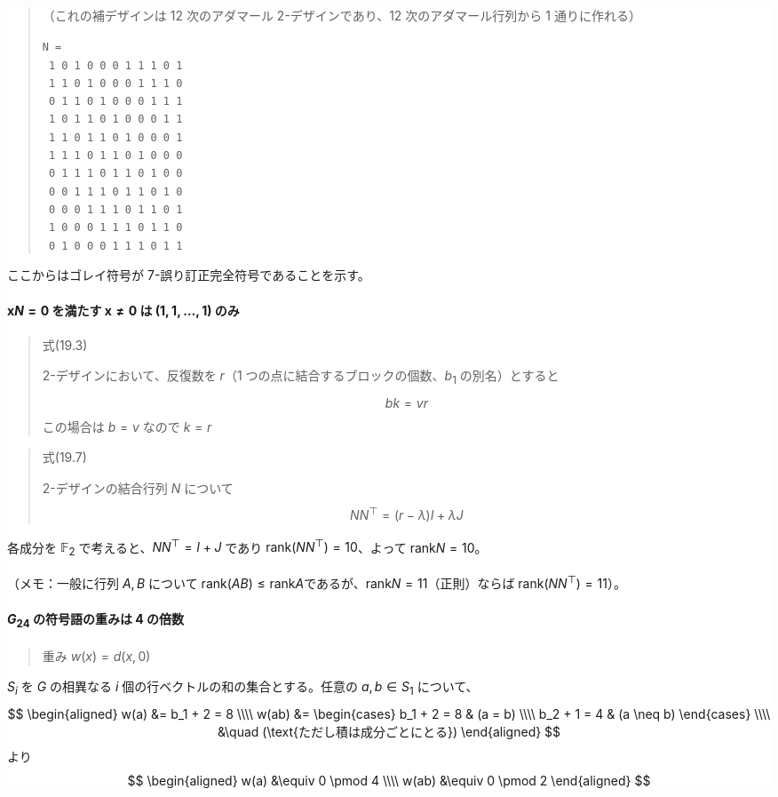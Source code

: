 > （これの補デザインは $12$ 次のアダマール $2$-デザインであり、$12$ 次のアダマール行列から $1$ 通りに作れる）
> ```
> N =
>  1 0 1 0 0 0 1 1 1 0 1
>  1 1 0 1 0 0 0 1 1 1 0
>  0 1 1 0 1 0 0 0 1 1 1
>  1 0 1 1 0 1 0 0 0 1 1
>  1 1 0 1 1 0 1 0 0 0 1
>  1 1 1 0 1 1 0 1 0 0 0
>  0 1 1 1 0 1 1 0 1 0 0
>  0 0 1 1 1 0 1 1 0 1 0
>  0 0 0 1 1 1 0 1 1 0 1
>  1 0 0 0 1 1 1 0 1 1 0
>  0 1 0 0 0 1 1 1 0 1 1
> ```

ここからはゴレイ符号が $7$-誤り訂正完全符号であることを示す。

#### $\boldsymbol{x} N=0$ を満たす $\boldsymbol{x} \neq 0$ は $(1,1,\ldots,1)$ のみ

> 式(19.3)
>
> $2$-デザインにおいて、反復数を $r$（$1$ つの点に結合するブロックの個数、$b_1$ の別名）とすると
> $$ bk = vr $$
> この場合は $b=v$ なので $k=r$

> 式(19.7)
>
> $2$-デザインの結合行列 $N$ について
> $$ NN^\top = (r-\lambda)I + \lambda J $$

各成分を $\mathbb{F}_2$ で考えると、$NN^\top = I+J$ であり $\mathrm{rank}(NN^\top) = 10$、よって $\mathrm{rank}N = 10$。

（メモ：一般に行列 $A,B$ について $\mathrm{rank}(AB) \leq \mathrm{rank}A$であるが、$\mathrm{rank}N = 11$（正則）ならば $\mathrm{rank}(NN^\top) = 11$）。



#### $G_{24}$ の符号語の重みは $4$ の倍数

> 重み $w(x) = d(x,0)$

$S_i$ を $G$ の相異なる $i$ 個の行ベクトルの和の集合とする。任意の $a, b \in S_1$ について、
$$ \begin{aligned}
w(a) &= b_1 + 2 = 8 \\\\ 
w(ab) &= \begin{cases}
    b_1 + 2 = 8  & (a = b) \\\\ 
    b_2 + 1 = 4 & (a \neq b)
    \end{cases} \\\\ 
    &\quad (\text{ただし積は成分ごとにとる})
\end{aligned} $$ より
$$
\begin{aligned}
w(a) &\equiv 0 \pmod 4 \\\\ 
w(ab) &\equiv 0 \pmod 2
\end{aligned}
$$
